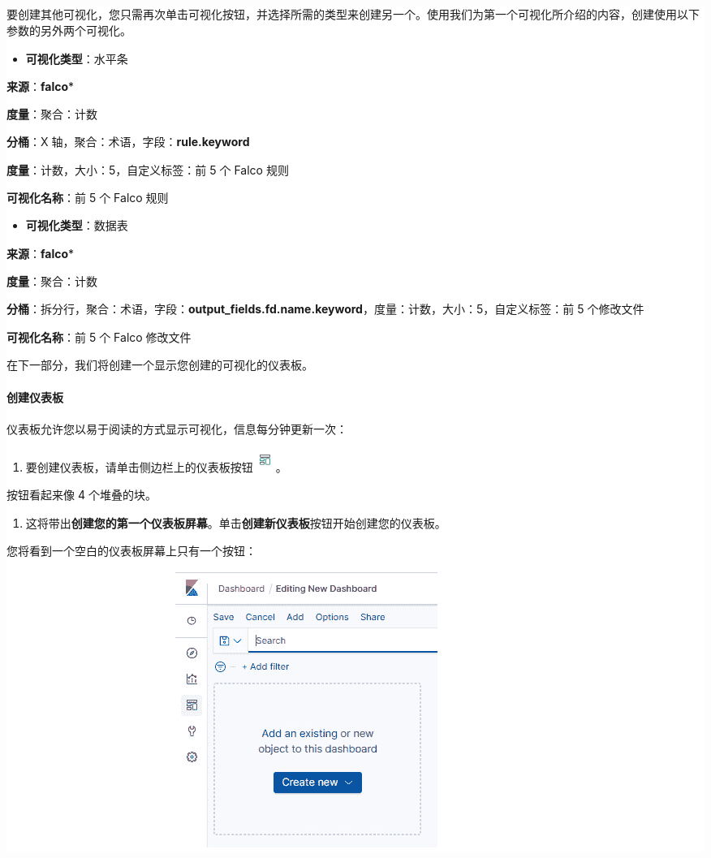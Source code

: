 要创建其他可视化，您只需再次单击可视化按钮，并选择所需的类型来创建另一个。使用我们为第一个可视化所介绍的内容，创建使用以下参数的另外两个可视化。

+   **可视化类型**：水平条

**来源**：**falco***

**度量**：聚合：计数

**分桶**：X 轴，聚合：术语，字段：**rule.keyword**

**度量**：计数，大小：5，自定义标签：前 5 个 Falco 规则

**可视化名称**：前 5 个 Falco 规则

+   **可视化类型**：数据表

**来源**：**falco***

**度量**：聚合：计数

**分桶**：拆分行，聚合：术语，字段：**output_fields.fd.name.keyword**，度量：计数，大小：5，自定义标签：前 5 个修改文件

**可视化名称**：前 5 个 Falco 修改文件

在下一部分，我们将创建一个显示您创建的可视化的仪表板。

#### 创建仪表板

仪表板允许您以易于阅读的方式显示可视化，信息每分钟更新一次：

1.  要创建仪表板，请单击侧边栏上的仪表板按钮![](img/Icon_4.png)。

按钮看起来像 4 个堆叠的块。

1.  这将带出**创建您的第一个仪表板屏幕**。单击**创建新仪表板**按钮开始创建您的仪表板。

您将看到一个空白的仪表板屏幕上只有一个按钮：

![图 12.24 – 创建新的仪表板](img/Fig_12.24_B15514.jpg)

